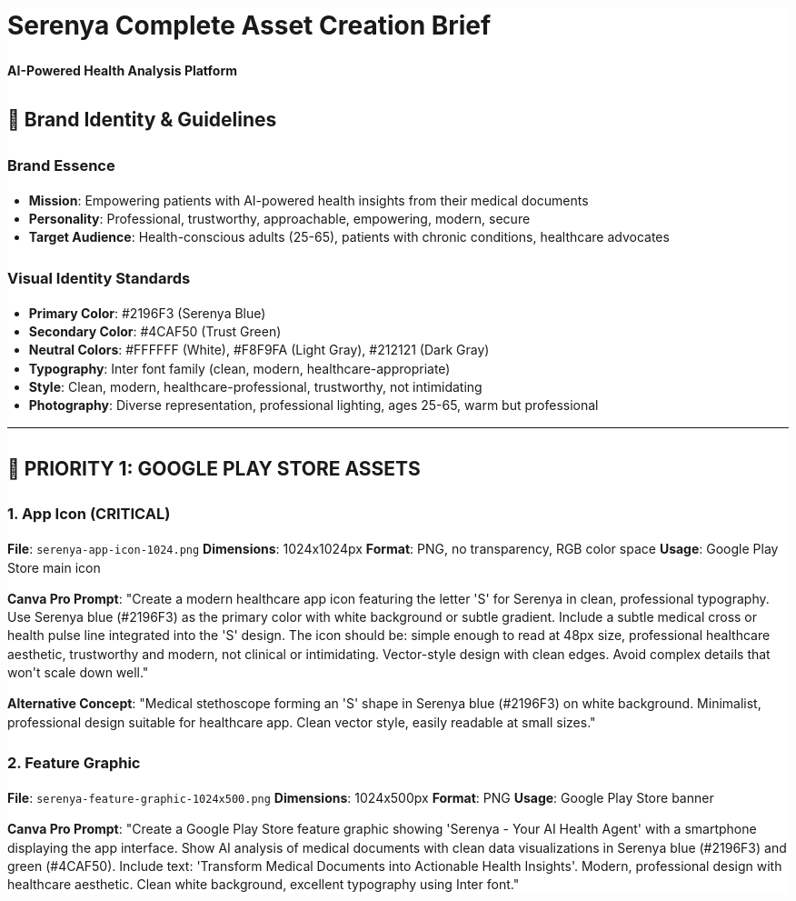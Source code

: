 # Serenya Complete Asset Creation Brief
**AI-Powered Health Analysis Platform**

## 🎨 Brand Identity & Guidelines

### **Brand Essence**
- **Mission**: Empowering patients with AI-powered health insights from their medical documents
- **Personality**: Professional, trustworthy, approachable, empowering, modern, secure
- **Target Audience**: Health-conscious adults (25-65), patients with chronic conditions, healthcare advocates

### **Visual Identity Standards**
- **Primary Color**: #2196F3 (Serenya Blue)
- **Secondary Color**: #4CAF50 (Trust Green) 
- **Neutral Colors**: #FFFFFF (White), #F8F9FA (Light Gray), #212121 (Dark Gray)
- **Typography**: Inter font family (clean, modern, healthcare-appropriate)
- **Style**: Clean, modern, healthcare-professional, trustworthy, not intimidating
- **Photography**: Diverse representation, professional lighting, ages 25-65, warm but professional

---

## 📱 **PRIORITY 1: GOOGLE PLAY STORE ASSETS**

### **1. App Icon (CRITICAL)**
**File**: `serenya-app-icon-1024.png`
**Dimensions**: 1024x1024px
**Format**: PNG, no transparency, RGB color space
**Usage**: Google Play Store main icon

**Canva Pro Prompt**:
"Create a modern healthcare app icon featuring the letter 'S' for Serenya in clean, professional typography. Use Serenya blue (#2196F3) as the primary color with white background or subtle gradient. Include a subtle medical cross or health pulse line integrated into the 'S' design. The icon should be: simple enough to read at 48px size, professional healthcare aesthetic, trustworthy and modern, not clinical or intimidating. Vector-style design with clean edges. Avoid complex details that won't scale down well."

**Alternative Concept**:
"Medical stethoscope forming an 'S' shape in Serenya blue (#2196F3) on white background. Minimalist, professional design suitable for healthcare app. Clean vector style, easily readable at small sizes."

### **2. Feature Graphic**
**File**: `serenya-feature-graphic-1024x500.png`
**Dimensions**: 1024x500px
**Format**: PNG
**Usage**: Google Play Store banner

**Canva Pro Prompt**:
"Create a Google Play Store feature graphic showing 'Serenya - Your AI Health Agent' with a smartphone displaying the app interface. Show AI analysis of medical documents with clean data visualizations in Serenya blue (#2196F3) and green (#4CAF50). Include text: 'Transform Medical Documents into Actionable Health Insights'. Modern, professional design with healthcare aesthetic. Clean white background, excellent typography using Inter font."

